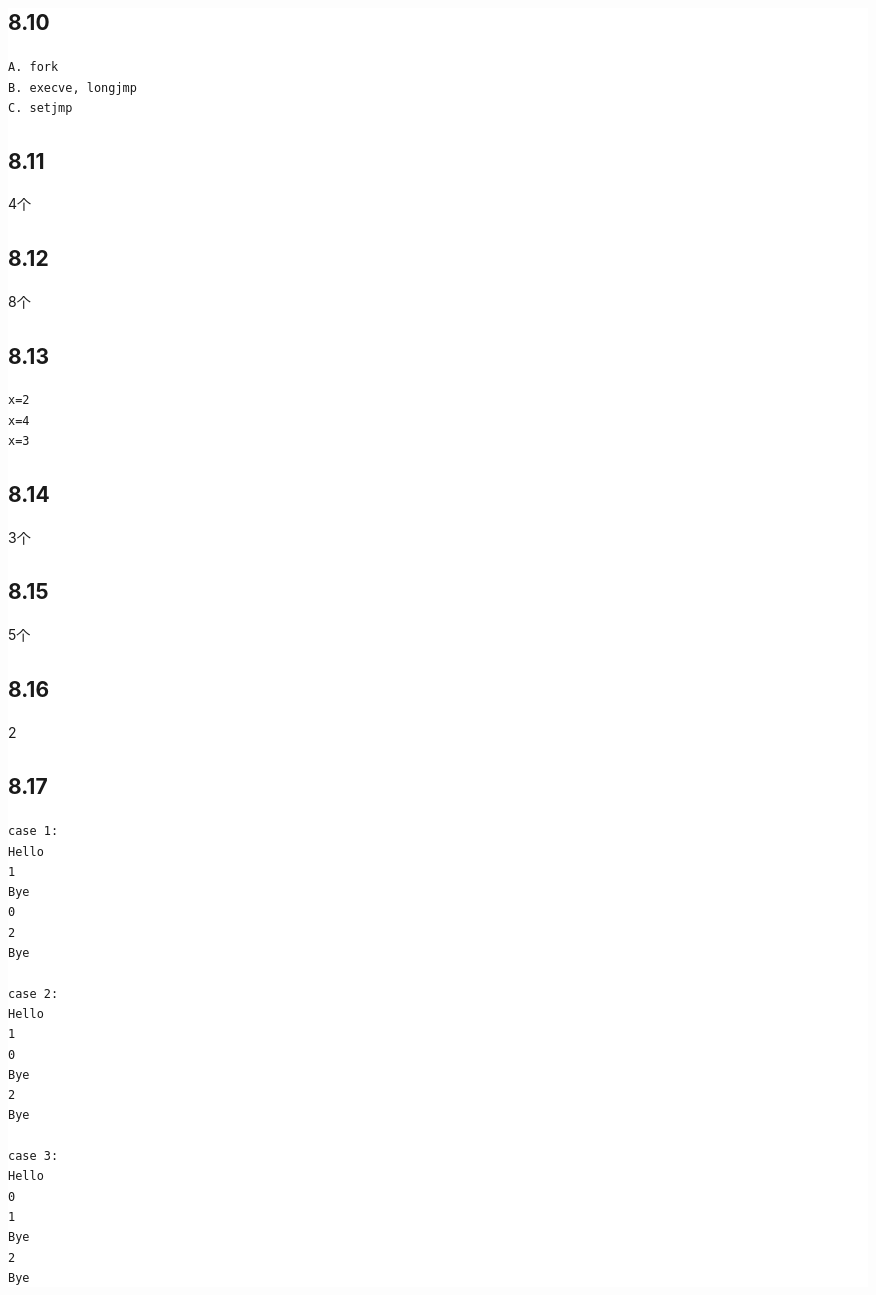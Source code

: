 ## 8.10

```
A. fork
B. execve, longjmp
C. setjmp
```

## 8.11

4个

## 8.12

8个

## 8.13

```
x=2
x=4
x=3
```

## 8.14

3个

## 8.15

5个

## 8.16

2

## 8.17

```
case 1:
Hello
1
Bye
0
2
Bye

case 2:
Hello
1
0
Bye
2
Bye

case 3:
Hello
0
1
Bye
2
Bye
```